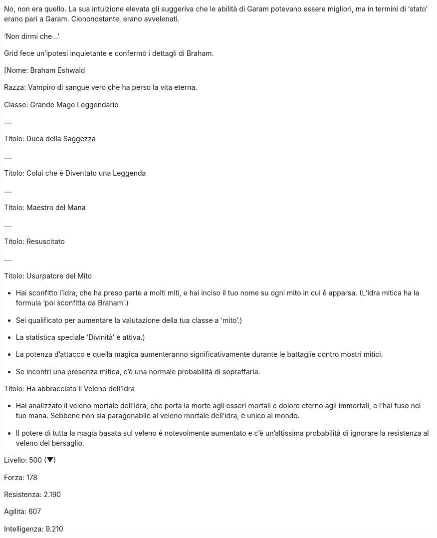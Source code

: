 No, non era quello. La sua intuizione elevata gli suggeriva che le abilità di Garam potevano essere migliori, ma in termini di ‘stato’ erano pari a Garam. Ciononostante, erano avvelenati.
 
‘Non dirmi che…’
 
Grid fece un’ipotesi inquietante e confermò i dettagli di Braham.
 
[Nome: Braham Eshwald
 
Razza: Vampiro di sangue vero che ha perso la vita eterna.
 
Classe: Grande Mago Leggendario
 
….
 
Titolo: Duca della Saggezza
 
….
 
Titolo: Colui che è Diventato una Leggenda
 
….
 
Titolo: Maestro del Mana
 
….
 
Titolo: Resuscitato
 
….
 
Titolo: Usurpatore del Mito
 
* Hai sconfitto l’idra, che ha preso parte a molti miti, e hai inciso il tuo nome su ogni mito in cui è apparsa. (L’idra mitica ha la formula ‘poi sconfitta da Braham’.)
 
* Sei qualificato per aumentare la valutazione della tua classe a ‘mito’.)
 
* La statistica speciale ‘Divinità’ è attiva.)
 
* La potenza d’attacco e quella magica aumenteranno significativamente durante le battaglie contro mostri mitici.
 
* Se incontri una presenza mitica, c’è una normale probabilità di sopraffarla.
 
Titolo: Ha abbracciato il Veleno dell’Idra
 
* Hai analizzato il veleno mortale dell’idra, che porta la morte agli esseri mortali e dolore eterno agli immortali, e l’hai fuso nel tuo mana. Sebbene non sia paragonabile al veleno mortale dell’idra, è unico al mondo.
 
* Il potere di tutta la magia basata sul veleno è notevolmente aumentato e c’è un’altissima probabilità di ignorare la resistenza al veleno del bersaglio.
 
Livello: 500 (▼)
 
Forza: 178 


Resistenza: 2.190
 
Agilità: 607 


Intelligenza: 9.210
 